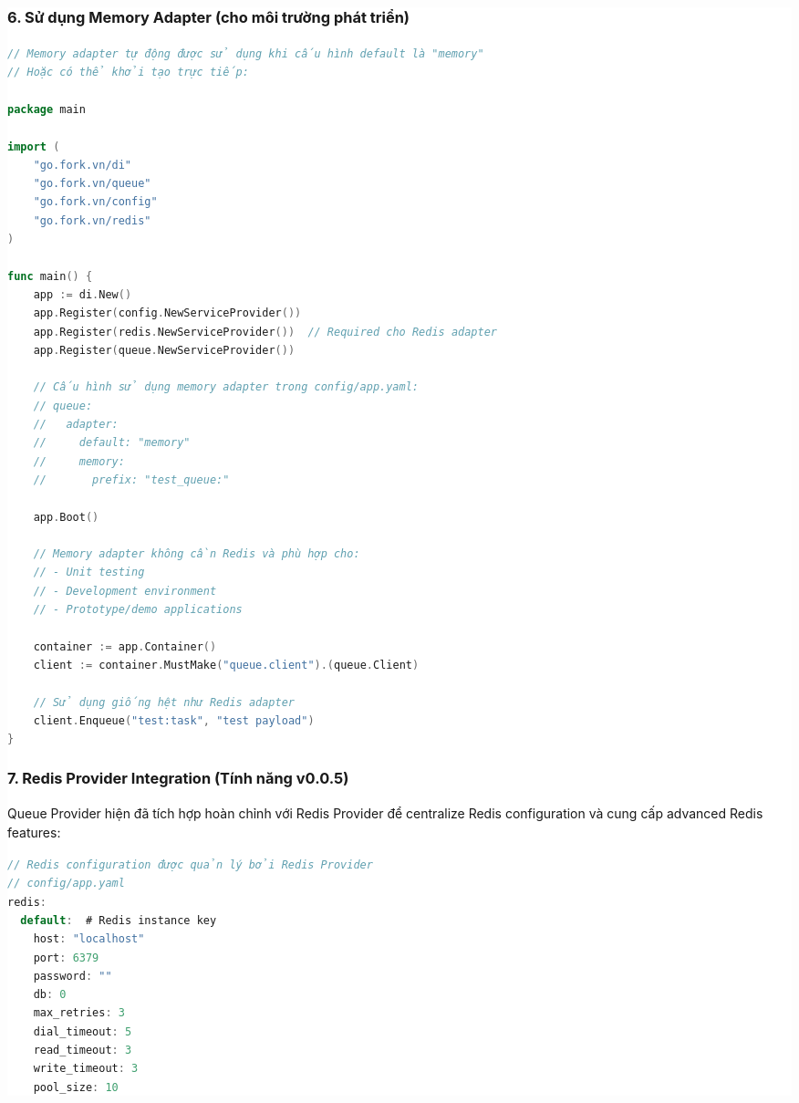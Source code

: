 ```go
```

### 6. Sử dụng Memory Adapter (cho môi trường phát triển)

```go
// Memory adapter tự động được sử dụng khi cấu hình default là "memory"
// Hoặc có thể khởi tạo trực tiếp:

package main

import (
    "go.fork.vn/di"
    "go.fork.vn/queue"
    "go.fork.vn/config"
    "go.fork.vn/redis"
)

func main() {
    app := di.New()
    app.Register(config.NewServiceProvider())
    app.Register(redis.NewServiceProvider())  // Required cho Redis adapter
    app.Register(queue.NewServiceProvider())
    
    // Cấu hình sử dụng memory adapter trong config/app.yaml:
    // queue:
    //   adapter:
    //     default: "memory"
    //     memory:
    //       prefix: "test_queue:"
    
    app.Boot()
    
    // Memory adapter không cần Redis và phù hợp cho:
    // - Unit testing
    // - Development environment
    // - Prototype/demo applications
    
    container := app.Container()
    client := container.MustMake("queue.client").(queue.Client)
    
    // Sử dụng giống hệt như Redis adapter
    client.Enqueue("test:task", "test payload")
}
```

### 7. Redis Provider Integration (Tính năng v0.0.5)

Queue Provider hiện đã tích hợp hoàn chỉnh với Redis Provider để centralize Redis configuration và cung cấp advanced Redis features:

```go
// Redis configuration được quản lý bởi Redis Provider
// config/app.yaml
redis:
  default:  # Redis instance key
    host: "localhost"
    port: 6379
    password: ""
    db: 0
    max_retries: 3
    dial_timeout: 5
    read_timeout: 3
    write_timeout: 3
    pool_size: 10
```